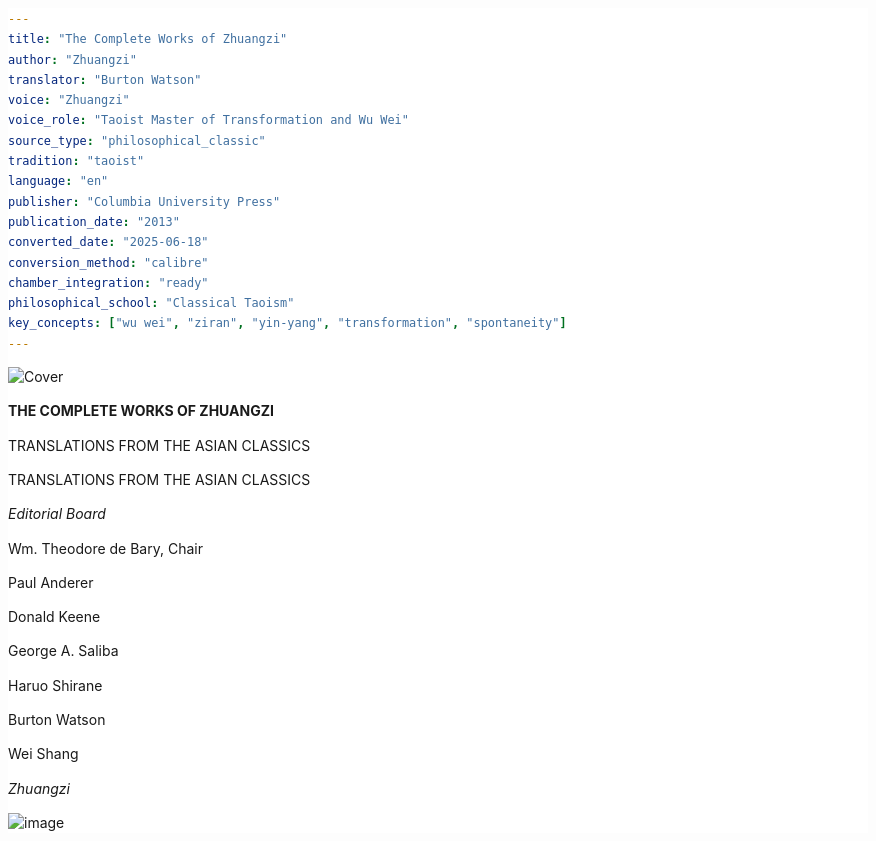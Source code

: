 ```yaml
---
title: "The Complete Works of Zhuangzi"
author: "Zhuangzi"
translator: "Burton Watson"
voice: "Zhuangzi"
voice_role: "Taoist Master of Transformation and Wu Wei"
source_type: "philosophical_classic"
tradition: "taoist"
language: "en"
publisher: "Columbia University Press"
publication_date: "2013"
converted_date: "2025-06-18"
conversion_method: "calibre"
chamber_integration: "ready"
philosophical_school: "Classical Taoism"
key_concepts: ["wu wei", "ziran", "yin-yang", "transformation", "spontaneity"]
---
```


![Cover](images/000002.png)





**THE COMPLETE WORKS OF ZHUANGZI**





TRANSLATIONS FROM THE ASIAN CLASSICS





TRANSLATIONS FROM THE ASIAN CLASSICS

*Editorial Board*

Wm. Theodore de Bary, Chair

Paul Anderer

Donald Keene

George A. Saliba

Haruo Shirane

Burton Watson

Wei Shang





*Zhuangzi*



![image](images/000003.png)
